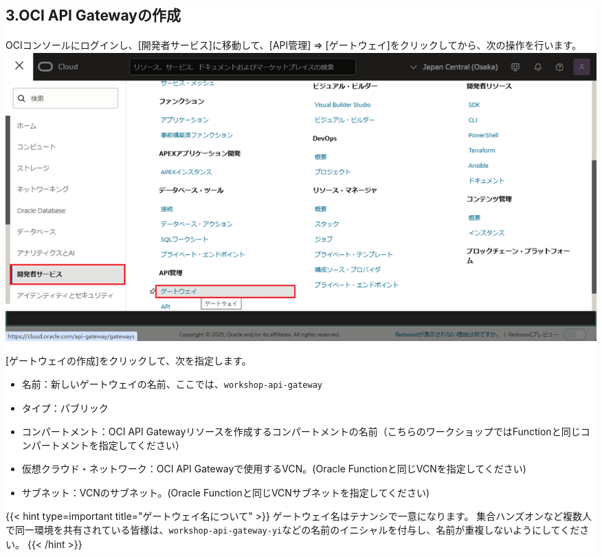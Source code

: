 3.OCI API Gatewayの作成  
-------------------
OCIコンソールにログインし、[開発者サービス]に移動して、[API管理] => [ゲートウェイ]をクリックしてから、次の操作を行います。
![](create-gateway-01.png) 

[ゲートウェイの作成]をクリックして、次を指定します。

+ 名前：新しいゲートウェイの名前、ここでは、`workshop-api-gateway`

+ タイプ：パブリック

+ コンパートメント：OCI API Gatewayリソースを作成するコンパートメントの名前（こちらのワークショップではFunctionと同じコンパートメントを指定してください）

+ 仮想クラウド・ネットワーク：OCI API Gatewayで使用するVCN。(Oracle Functionと同じVCNを指定してください)

+ サブネット：VCNのサブネット。(Oracle Functionと同じVCNサブネットを指定してください)

{{< hint type=important title="ゲートウェイ名について" >}}
ゲートウェイ名はテナンシで一意になります。   集合ハンズオンなど複数人で同一環境を共有されている皆様は、`workshop-api-gateway-yi`などの名前のイニシャルを付与し、名前が重複しないようにしてください。 
{{< /hint >}}
